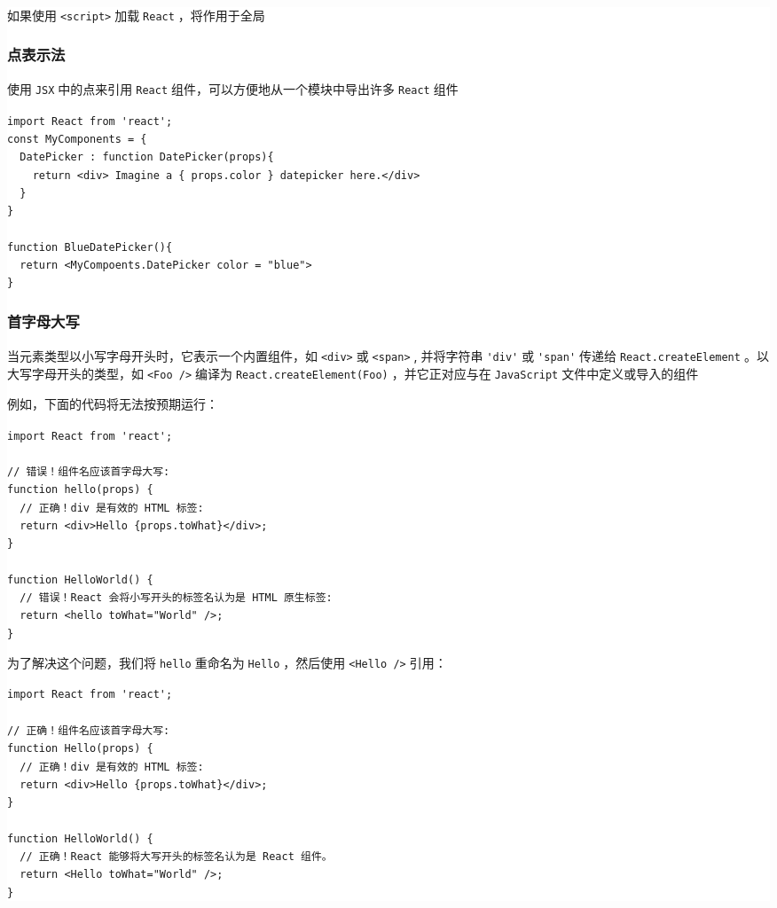 如果使用 `<script>` 加载 `React` ，将作用于全局

### 点表示法

使用 `JSX` 中的点来引用 `React` 组件，可以方便地从一个模块中导出许多 `React` 组件  

```react
import React from 'react';
const MyComponents = {
  DatePicker : function DatePicker(props){
    return <div> Imagine a { props.color } datepicker here.</div>
  }
}

function BlueDatePicker(){
  return <MyCompoents.DatePicker color = "blue">
}
```

### 首字母大写

当元素类型以小写字母开头时，它表示一个内置组件，如 `<div>` 或 `<span>` , 并将字符串 `'div'` 或 `'span'` 传递给 `React.createElement` 。以大写字母开头的类型，如 `<Foo />` 编译为 `React.createElement(Foo)` ，并它正对应与在 `JavaScript` 文件中定义或导入的组件

例如，下面的代码将无法按预期运行：

```react
import React from 'react';

// 错误！组件名应该首字母大写:
function hello(props) {
  // 正确！div 是有效的 HTML 标签:
  return <div>Hello {props.toWhat}</div>;
}

function HelloWorld() {
  // 错误！React 会将小写开头的标签名认为是 HTML 原生标签:
  return <hello toWhat="World" />;
}
```

为了解决这个问题，我们将 `hello` 重命名为 `Hello` ，然后使用 `<Hello />` 引用：

```react
import React from 'react';

// 正确！组件名应该首字母大写:
function Hello(props) {
  // 正确！div 是有效的 HTML 标签:
  return <div>Hello {props.toWhat}</div>;
}

function HelloWorld() {
  // 正确！React 能够将大写开头的标签名认为是 React 组件。
  return <Hello toWhat="World" />;
}
```
